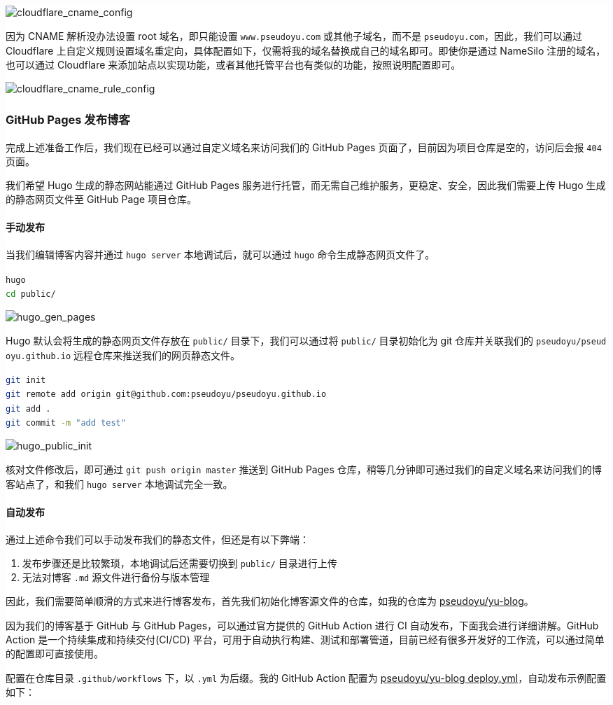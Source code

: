 ![cloudflare_cname_config](https://image.pseudoyu.com/images/cloudflare_cname_config.png)

因为 CNAME 解析没办法设置 root 域名，即只能设置 `www.pseudoyu.com` 或其他子域名，而不是 `pseudoyu.com`，因此，我们可以通过 Cloudflare 上自定义规则设置域名重定向，具体配置如下，仅需将我的域名替换成自己的域名即可。即使你是通过 NameSilo 注册的域名，也可以通过 Cloudflare 来添加站点以实现功能，或者其他托管平台也有类似的功能，按照说明配置即可。

![cloudflare_cname_rule_config](https://image.pseudoyu.com/images/cloudflare_cname_rule_config.png)

### GitHub Pages 发布博客

完成上述准备工作后，我们现在已经可以通过自定义域名来访问我们的 GitHub Pages 页面了，目前因为项目仓库是空的，访问后会报 `404` 页面。

我们希望 Hugo 生成的静态网站能通过 GitHub Pages 服务进行托管，而无需自己维护服务，更稳定、安全，因此我们需要上传 Hugo 生成的静态网页文件至 GitHub Page 项目仓库。

#### 手动发布

当我们编辑博客内容并通过 `hugo server` 本地调试后，就可以通过 `hugo` 命令生成静态网页文件了。

```bash
hugo
cd public/
```

![hugo_gen_pages](https://image.pseudoyu.com/images/hugo_gen_pages.png)

Hugo 默认会将生成的静态网页文件存放在 `public/` 目录下，我们可以通过将 `public/` 目录初始化为 git 仓库并关联我们的 `pseudoyu/pseudoyu.github.io` 远程仓库来推送我们的网页静态文件。

```bash
git init
git remote add origin git@github.com:pseudoyu/pseudoyu.github.io
git add .
git commit -m "add test"
```

![hugo_public_init](https://image.pseudoyu.com/images/hugo_public_init.png)

核对文件修改后，即可通过 `git push origin master` 推送到 GitHub Pages 仓库，稍等几分钟即可通过我们的自定义域名来访问我们的博客站点了，和我们 `hugo server` 本地调试完全一致。

#### 自动发布

通过上述命令我们可以手动发布我们的静态文件，但还是有以下弊端：

1. 发布步骤还是比较繁琐，本地调试后还需要切换到 `public/` 目录进行上传
2. 无法对博客 `.md` 源文件进行备份与版本管理

因此，我们需要简单顺滑的方式来进行博客发布，首先我们初始化博客源文件的仓库，如我的仓库为 [pseudoyu/yu-blog](https://github.com/pseudoyu/yu-blog)。

因为我们的博客基于 GitHub 与 GitHub Pages，可以通过官方提供的 GitHub Action 进行 CI 自动发布，下面我会进行详细讲解。GitHub Action 是一个持续集成和持续交付(CI/CD) 平台，可用于自动执行构建、测试和部署管道，目前已经有很多开发好的工作流，可以通过简单的配置即可直接使用。

配置在仓库目录 `.github/workflows` 下，以 `.yml` 为后缀。我的 GitHub Action 配置为 [pseudoyu/yu-blog deploy.yml](https://github.com/pseudoyu/yu-blog/blob/master/.github/workflows/deploy.yml)，自动发布示例配置如下：
